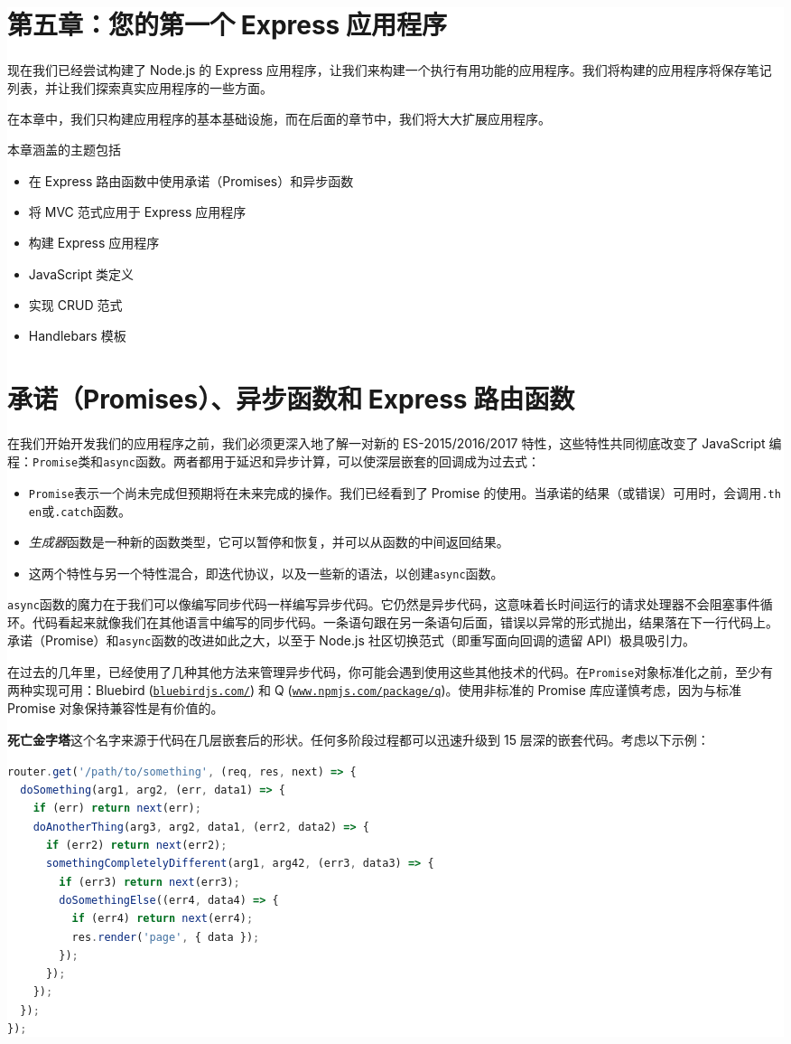# 第五章：您的第一个 Express 应用程序

现在我们已经尝试构建了 Node.js 的 Express 应用程序，让我们来构建一个执行有用功能的应用程序。我们将构建的应用程序将保存笔记列表，并让我们探索真实应用程序的一些方面。

在本章中，我们只构建应用程序的基本基础设施，而在后面的章节中，我们将大大扩展应用程序。

本章涵盖的主题包括

+   在 Express 路由函数中使用承诺（Promises）和异步函数

+   将 MVC 范式应用于 Express 应用程序

+   构建 Express 应用程序

+   JavaScript 类定义

+   实现 CRUD 范式

+   Handlebars 模板

# 承诺（Promises）、异步函数和 Express 路由函数

在我们开始开发我们的应用程序之前，我们必须更深入地了解一对新的 ES-2015/2016/2017 特性，这些特性共同彻底改变了 JavaScript 编程：`Promise`类和`async`函数。两者都用于延迟和异步计算，可以使深层嵌套的回调成为过去式：

+   `Promise`表示一个尚未完成但预期将在未来完成的操作。我们已经看到了 Promise 的使用。当承诺的结果（或错误）可用时，会调用`.then`或`.catch`函数。

+   *生成器*函数是一种新的函数类型，它可以暂停和恢复，并可以从函数的中间返回结果。

+   这两个特性与另一个特性混合，即迭代协议，以及一些新的语法，以创建`async`函数。

`async`函数的魔力在于我们可以像编写同步代码一样编写异步代码。它仍然是异步代码，这意味着长时间运行的请求处理器不会阻塞事件循环。代码看起来就像我们在其他语言中编写的同步代码。一条语句跟在另一条语句后面，错误以异常的形式抛出，结果落在下一行代码上。承诺（Promise）和`async`函数的改进如此之大，以至于 Node.js 社区切换范式（即重写面向回调的遗留 API）极具吸引力。

在过去的几年里，已经使用了几种其他方法来管理异步代码，你可能会遇到使用这些其他技术的代码。在`Promise`对象标准化之前，至少有两种实现可用：Bluebird ([`bluebirdjs.com/`](http://bluebirdjs.com/)) 和 Q ([`www.npmjs.com/package/q`](https://www.npmjs.com/package/q))。使用非标准的 Promise 库应谨慎考虑，因为与标准 Promise 对象保持兼容性是有价值的。

**死亡金字塔**这个名字来源于代码在几层嵌套后的形状。任何多阶段过程都可以迅速升级到 15 层深的嵌套代码。考虑以下示例：

```js
router.get('/path/to/something', (req, res, next) => { 
  doSomething(arg1, arg2, (err, data1) => { 
    if (err) return next(err); 
    doAnotherThing(arg3, arg2, data1, (err2, data2) => { 
      if (err2) return next(err2); 
      somethingCompletelyDifferent(arg1, arg42, (err3, data3) => { 
        if (err3) return next(err3); 
        doSomethingElse((err4, data4) => { 
          if (err4) return next(err4); 
          res.render('page', { data }); 
        }); 
      }); 
    }); 
  }); 
});
```
